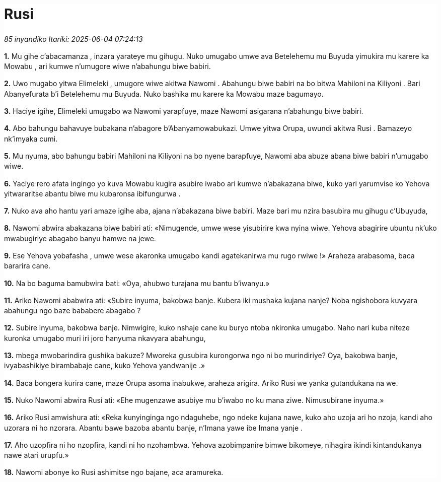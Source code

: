 # Rusi
*85 inyandiko*
*Itariki: 2025-06-04 07:24:13*

**1.** Mu gihe c’abacamanza , inzara yarateye mu gihugu. Nuko umugabo umwe ava Betelehemu mu Buyuda yimukira mu karere ka Mowabu , ari kumwe n’umugore wiwe n’abahungu biwe babiri.

**2.** Uwo mugabo yitwa Elimeleki , umugore wiwe akitwa Nawomi . Abahungu biwe babiri na bo bitwa Mahiloni na Kiliyoni . Bari Abanyefurata b’i Betelehemu mu Buyuda. Nuko bashika mu karere ka Mowabu maze bagumayo.

**3.** Haciye igihe, Elimeleki umugabo wa Nawomi yarapfuye, maze Nawomi asigarana n’abahungu biwe babiri.

**4.** Abo bahungu bahavuye bubakana n’abagore b’Abanyamowabukazi. Umwe yitwa Orupa, uwundi akitwa Rusi . Bamazeyo nk’imyaka cumi.

**5.** Mu nyuma, abo bahungu babiri Mahiloni na Kiliyoni na bo nyene barapfuye, Nawomi aba abuze abana biwe babiri n’umugabo wiwe.

**6.** Yaciye rero afata ingingo yo kuva Mowabu kugira asubire iwabo ari kumwe n’abakazana biwe, kuko yari yarumvise ko Yehova yitwararitse abantu biwe mu kubaronsa ibifungurwa .

**7.** Nuko ava aho hantu yari amaze igihe aba, ajana n’abakazana biwe babiri. Maze bari mu nzira basubira mu gihugu c’Ubuyuda,

**8.** Nawomi abwira abakazana biwe babiri ati: «Nimugende, umwe wese yisubirire kwa nyina wiwe. Yehova abagirire ubuntu nk’uko mwabugiriye abagabo banyu hamwe na jewe.

**9.** Ese Yehova yobafasha , umwe wese akaronka umugabo kandi agatekanirwa mu rugo rwiwe !» Araheza arabasoma, baca bararira cane.

**10.** Na bo baguma bamubwira bati: «Oya, ahubwo turajana mu bantu b’iwanyu.»

**11.** Ariko Nawomi ababwira ati: «Subire inyuma, bakobwa banje. Kubera iki mushaka kujana nanje? Noba ngishobora kuvyara abahungu ngo baze bababere abagabo ?

**12.** Subire inyuma, bakobwa banje. Nimwigire, kuko nshaje cane ku buryo ntoba nkironka umugabo. Naho nari kuba niteze kuronka umugabo muri iri joro hanyuma nkavyara abahungu,

**13.** mbega mwobarindira gushika bakuze? Mworeka gusubira kurongorwa ngo ni bo murindiriye? Oya, bakobwa banje, ivyabashikiye birambabaje cane, kuko Yehova yandwanije .»

**14.** Baca bongera kurira cane, maze Orupa asoma inabukwe, araheza arigira. Ariko Rusi we yanka gutandukana na we.

**15.** Nuko Nawomi abwira Rusi ati: «Ehe mugenzawe asubiye mu b’iwabo no ku mana ziwe. Nimusubirane inyuma.»

**16.** Ariko Rusi amwishura ati: «Reka kunyinginga ngo ndaguhebe, ngo ndeke kujana nawe, kuko aho uzoja ari ho nzoja, kandi aho uzorara ni ho nzorara. Abantu bawe bazoba abantu banje, n’Imana yawe ibe Imana yanje .

**17.** Aho uzopfira ni ho nzopfira, kandi ni ho nzohambwa. Yehova azobimpanire bimwe bikomeye, nihagira ikindi kintandukanya nawe atari urupfu.»

**18.** Nawomi abonye ko Rusi ashimitse ngo bajane, aca aramureka.
